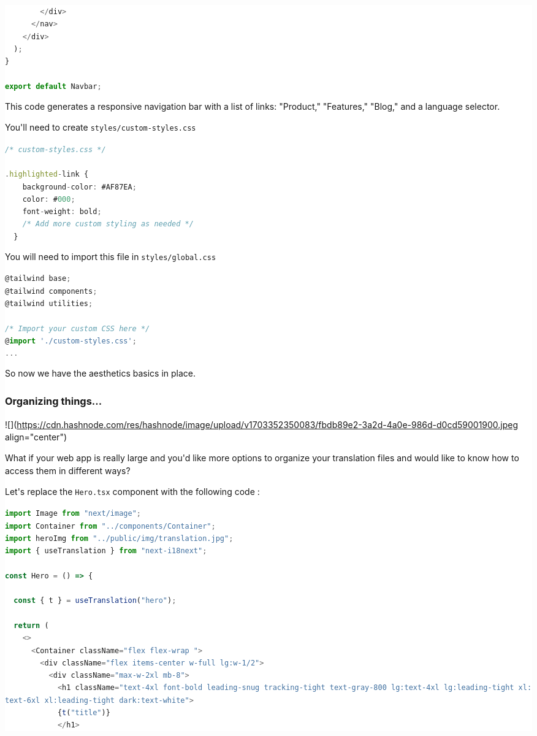```typescript
        </div>
      </nav>
    </div>
  );
}

export default Navbar;
```

This code generates a responsive navigation bar with a list of links: "Product," "Features," "Blog," and a language selector.

You'll need to create `styles/custom-styles.css`

```typescript
/* custom-styles.css */

.highlighted-link {
    background-color: #AF87EA;
    color: #000;
    font-weight: bold;
    /* Add more custom styling as needed */
  }
```

You will need to import this file in `styles/global.css`

```typescript
@tailwind base;
@tailwind components;
@tailwind utilities;

/* Import your custom CSS here */
@import './custom-styles.css';
...
```

So now we have the aesthetics basics in place.

### Organizing things...

![](https://cdn.hashnode.com/res/hashnode/image/upload/v1703352350083/fbdb89e2-3a2d-4a0e-986d-d0cd59001900.jpeg align="center")

What if your web app is really large and you'd like more options to organize your translation files and would like to know how to access them in different ways?

Let's replace the `Hero.tsx` component with the following code :

```typescript
import Image from "next/image";
import Container from "../components/Container";
import heroImg from "../public/img/translation.jpg";
import { useTranslation } from "next-i18next";

const Hero = () => {

  const { t } = useTranslation("hero");

  return (
    <>
      <Container className="flex flex-wrap ">
        <div className="flex items-center w-full lg:w-1/2">
          <div className="max-w-2xl mb-8">
            <h1 className="text-4xl font-bold leading-snug tracking-tight text-gray-800 lg:text-4xl lg:leading-tight xl:text-6xl xl:leading-tight dark:text-white">
            {t("title")}
            </h1>
```